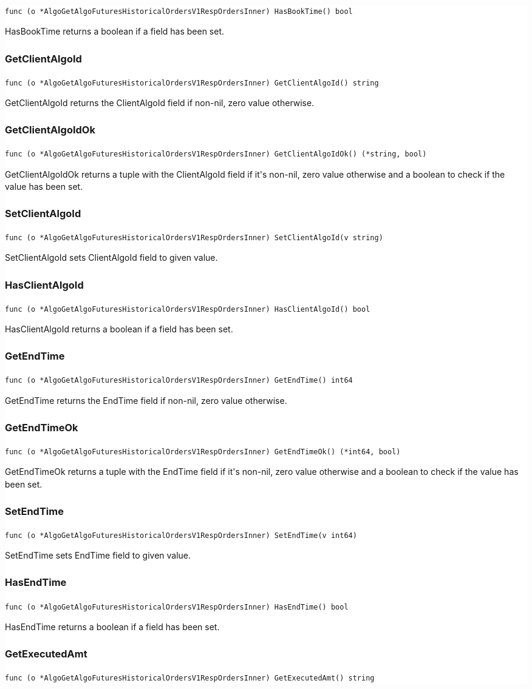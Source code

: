 `func (o *AlgoGetAlgoFuturesHistoricalOrdersV1RespOrdersInner) HasBookTime() bool`

HasBookTime returns a boolean if a field has been set.

### GetClientAlgoId

`func (o *AlgoGetAlgoFuturesHistoricalOrdersV1RespOrdersInner) GetClientAlgoId() string`

GetClientAlgoId returns the ClientAlgoId field if non-nil, zero value otherwise.

### GetClientAlgoIdOk

`func (o *AlgoGetAlgoFuturesHistoricalOrdersV1RespOrdersInner) GetClientAlgoIdOk() (*string, bool)`

GetClientAlgoIdOk returns a tuple with the ClientAlgoId field if it's non-nil, zero value otherwise
and a boolean to check if the value has been set.

### SetClientAlgoId

`func (o *AlgoGetAlgoFuturesHistoricalOrdersV1RespOrdersInner) SetClientAlgoId(v string)`

SetClientAlgoId sets ClientAlgoId field to given value.

### HasClientAlgoId

`func (o *AlgoGetAlgoFuturesHistoricalOrdersV1RespOrdersInner) HasClientAlgoId() bool`

HasClientAlgoId returns a boolean if a field has been set.

### GetEndTime

`func (o *AlgoGetAlgoFuturesHistoricalOrdersV1RespOrdersInner) GetEndTime() int64`

GetEndTime returns the EndTime field if non-nil, zero value otherwise.

### GetEndTimeOk

`func (o *AlgoGetAlgoFuturesHistoricalOrdersV1RespOrdersInner) GetEndTimeOk() (*int64, bool)`

GetEndTimeOk returns a tuple with the EndTime field if it's non-nil, zero value otherwise
and a boolean to check if the value has been set.

### SetEndTime

`func (o *AlgoGetAlgoFuturesHistoricalOrdersV1RespOrdersInner) SetEndTime(v int64)`

SetEndTime sets EndTime field to given value.

### HasEndTime

`func (o *AlgoGetAlgoFuturesHistoricalOrdersV1RespOrdersInner) HasEndTime() bool`

HasEndTime returns a boolean if a field has been set.

### GetExecutedAmt

`func (o *AlgoGetAlgoFuturesHistoricalOrdersV1RespOrdersInner) GetExecutedAmt() string`
